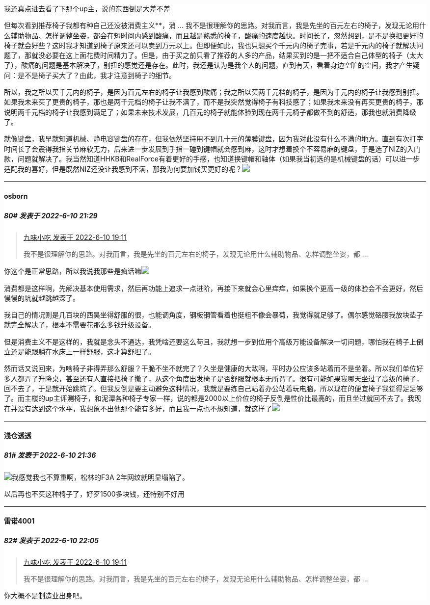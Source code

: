 我还真点进去看了下那个up主，说的东西倒是大差不差

但每次看到推荐椅子我都有种自己还没被消费主义**，消 ...</blockquote>
我不是很理解你的思路。对我而言，我是先坐的百元左右的椅子，发现无论用什么辅助物品、怎样调整坐姿，都会在短时间内感到酸痛，而且越是熟悉的椅子，酸痛的速度越快。时间长了，忽然想到，是不是换把更好的椅子就会好些？这时我才知道到椅子原来还可以卖到万元以上。但即便如此，我也只想买个千元内的椅子完事，若是千元内的椅子就解决问题了，那就没必要在这上面花费时间精力了。但是，由于买之前只看了推荐的人多的产品，结果买到的是一把不适合自己体型的椅子（太大了），酸痛的问题是基本解决了，别扭的感觉还是存在。此时，我还是认为是我个人的问题，直到有天，看着身边空旷的空间，我才产生疑问：是不是椅子买大了？由此，我才注意到椅子的细节。

所以，我之所以买千元内的椅子，是因为百元左右的椅子让我感到酸痛；我之所以买两千元档的椅子，是因为千元内的椅子让我感到别扭。如果我未来买了更贵的椅子，那也是两千元档的椅子让我不满了，而不是我突然觉得椅子有科技感了；如果我未来没有再买更贵的椅子，那说明两千元档的椅子让我感到满足了；如果未来技术发展，几百元的椅子就能体验到现在两千元椅子都做不到的舒适，那我也就消费降级了。

就像键盘，我早就知道机械、静电容键盘的存在，但我依然坚持用不到几十元的薄膜键盘，因为我对此没有什么不满的地方。直到有次打字时间长了会震得我指关节麻软无力，后来进一步发展到手指一碰到键帽就会感到麻，这时才想着换个不容易麻的键盘，于是选了NIZ的入门款，问题就解决了。我当然知道HHKB和RealForce有着更好的手感，也知道换键帽和轴体（如果我当初选的是机械键盘的话）可以进一步适配我的喜好，但是既然NIZ还没让我感到不满，那我为何要加钱买更好的呢？<img src="https://static.saraba1st.com/image/smiley/face2017/037.png" referrerpolicy="no-referrer">



*****

####  osborn  
##### 80#       发表于 2022-6-10 21:29

<blockquote><a href="httphttps://bbs.saraba1st.com/2b/forum.php?mod=redirect&amp;goto=findpost&amp;pid=56210702&amp;ptid=2074544" target="_blank">九味小吃 发表于 2022-6-10 19:11</a>

我不是很理解你的思路。对我而言，我是先坐的百元左右的椅子，发现无论用什么辅助物品、怎样调整坐姿，都 ...</blockquote>
你这个是正常思路，所以我说我那些是疯话嘛<img src="https://static.saraba1st.com/image/smiley/face2017/162.png" referrerpolicy="no-referrer">

消费都是这样啊，先解决基本使用需求，然后再功能上追求一点进阶，再接下来就会心里痒痒，如果换个更高一级的体验会不会更好，然后慢慢的坑就越跳越深了。

我自己的情况则是几百块的西昊坐得舒服的很，也能调角度，钢板钢管看着也挺粗不像会暴菊，我觉得就足够了。偶尔感觉硌腰我放块垫子就完全解决了，根本不需要花那么多钱升级设备。

但是消费主义不是这样的，我就是念头不通达，我凭啥还要这么苟且，我就想一步到位用个高级万能设备解决一切问题，哪怕我在椅子上倒立还是能跟躺在水床上一样舒服，这才算舒坦了。

然而话又说回来，为啥椅子非得弄那么舒服？干脆不坐不就完了？久坐是健康的大敌啊，平时办公应该多站着而不是坐着。所以我们单位好多人都弄了升降桌，甚至还有人直接把椅子撤了，从这个角度出发椅子是否舒服就根本无所谓了。很有可能如果我哪天坐过了高级的椅子，回不去了，于是就开始跳坑了。但我反倒是要主动避免这种情况，我就是要练自己站着办公站着玩电脑，所以现在的便宜椅子我觉得足足够了。而主楼的up主评测椅子，和泥潭各种椅子专家一样，说的都是2000以上价位的椅子反倒是性价比最高的，而且坐过就回不去了。我现在并没有达到这个水平，我想象不出他那个能有多好，而且我一点也不想知道，就这样了<img src="https://static.saraba1st.com/image/smiley/face2017/037.png" referrerpolicy="no-referrer">



*****

####  浅仓透透  
##### 81#       发表于 2022-6-10 21:36

<img src="https://static.saraba1st.com/image/smiley/face2017/067.png" referrerpolicy="no-referrer">我感觉我也不算重啊，松林的F3A 2年网纹就明显塌陷了。

以后再也不买这种椅子了，好歹1500多块钱，还特别不好用



*****

####  雷诺4001  
##### 82#       发表于 2022-6-10 22:05

<blockquote><a href="httphttps://bbs.saraba1st.com/2b/forum.php?mod=redirect&amp;goto=findpost&amp;pid=56210702&amp;ptid=2074544" target="_blank">九味小吃 发表于 2022-6-10 19:11</a>

我不是很理解你的思路。对我而言，我是先坐的百元左右的椅子，发现无论用什么辅助物品、怎样调整坐姿，都 ...</blockquote>
你大概不是制造业出身吧。

